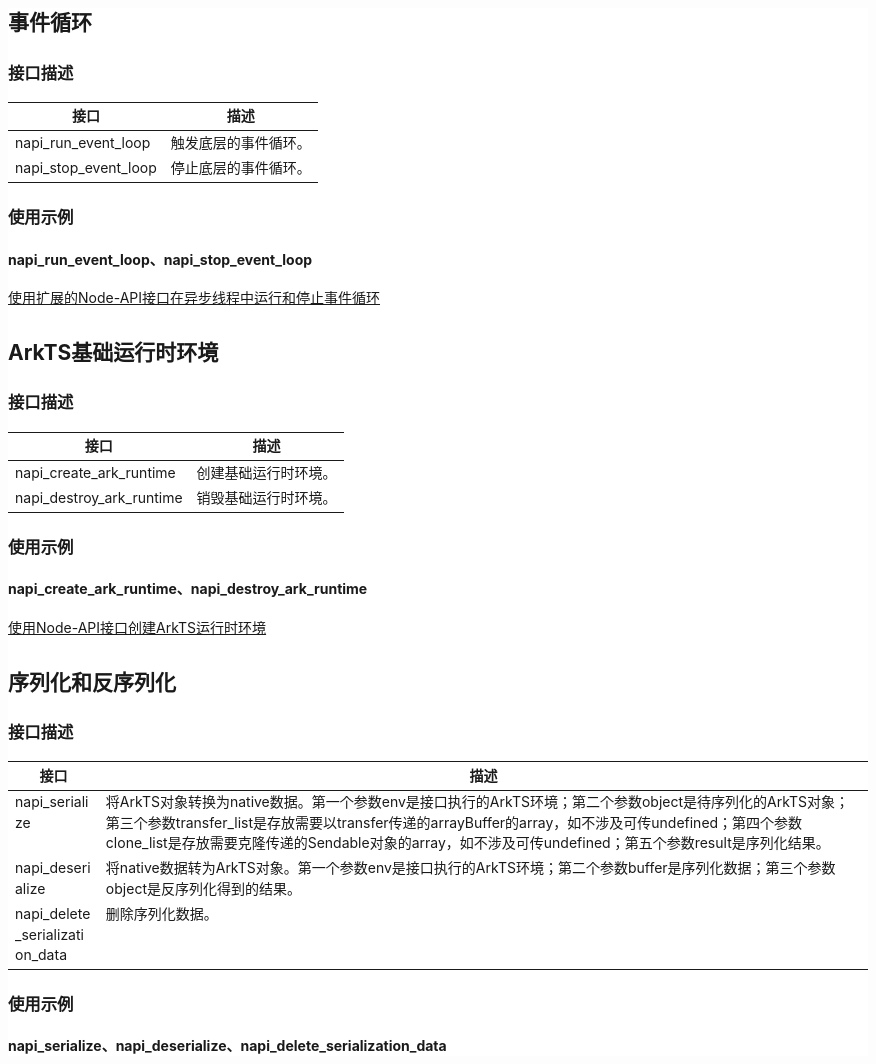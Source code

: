 ## 事件循环

### 接口描述

| 接口 | 描述 |
| -------- | -------- |
| napi_run_event_loop | 触发底层的事件循环。 |
| napi_stop_event_loop | 停止底层的事件循环。 |

### 使用示例

#### napi_run_event_loop、napi_stop_event_loop

[使用扩展的Node-API接口在异步线程中运行和停止事件循环](use-napi-event-loop.md)

## ArkTS基础运行时环境

### 接口描述

| 接口 | 描述 |
| -------- | -------- |
| napi_create_ark_runtime | 创建基础运行时环境。 |
| napi_destroy_ark_runtime | 销毁基础运行时环境。 |

### 使用示例

#### napi_create_ark_runtime、napi_destroy_ark_runtime

[使用Node-API接口创建ArkTS运行时环境](use-napi-ark-runtime.md)

## 序列化和反序列化

### 接口描述

| 接口 | 描述 |
| -------- | -------- |
| napi_serialize | 将ArkTS对象转换为native数据。第一个参数env是接口执行的ArkTS环境；第二个参数object是待序列化的ArkTS对象；第三个参数transfer_list是存放需要以transfer传递的arrayBuffer的array，如不涉及可传undefined；第四个参数clone_list是存放需要克隆传递的Sendable对象的array，如不涉及可传undefined；第五个参数result是序列化结果。 |
| napi_deserialize | 将native数据转为ArkTS对象。第一个参数env是接口执行的ArkTS环境；第二个参数buffer是序列化数据；第三个参数object是反序列化得到的结果。 |
| napi_delete_serialization_data | 删除序列化数据。 |

### 使用示例

#### napi_serialize、napi_deserialize、napi_delete_serialization_data
